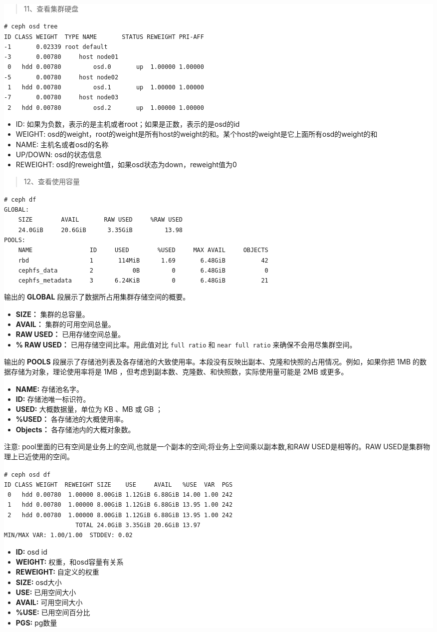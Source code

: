 > 11、查看集群硬盘
```
# ceph osd tree
ID CLASS WEIGHT  TYPE NAME       STATUS REWEIGHT PRI-AFF 
-1       0.02339 root default                            
-3       0.00780     host node01                         
 0   hdd 0.00780         osd.0       up  1.00000 1.00000 
-5       0.00780     host node02                         
 1   hdd 0.00780         osd.1       up  1.00000 1.00000 
-7       0.00780     host node03                         
 2   hdd 0.00780         osd.2       up  1.00000 1.00000
```
- ID: 如果为负数，表示的是主机或者root；如果是正数，表示的是osd的id
- WEIGHT: osd的weight，root的weight是所有host的weight的和。某个host的weight是它上面所有osd的weight的和
- NAME: 主机名或者osd的名称
- UP/DOWN: osd的状态信息
- REWEIGHT: osd的reweight值，如果osd状态为down，reweight值为0



> 12、查看使用容量
```
# ceph df
GLOBAL:
    SIZE        AVAIL       RAW USED     %RAW USED 
    24.0GiB     20.6GiB      3.35GiB         13.98 
POOLS:
    NAME                ID     USED        %USED     MAX AVAIL     OBJECTS 
    rbd                 1       114MiB      1.69       6.48GiB          42 
    cephfs_data         2           0B         0       6.48GiB           0 
    cephfs_metadata     3      6.24KiB         0       6.48GiB          21
```

输出的 **GLOBAL** 段展示了数据所占用集群存储空间的概要。

- **SIZE：** 集群的总容量。
- **AVAIL：** 集群的可用空间总量。
- **RAW USED：** 已用存储空间总量。
- **% RAW USED：** 已用存储空间比率。用此值对比 `full ratio` 和 `near full ratio` 来确保不会用尽集群空间。

输出的 **POOLS** 段展示了存储池列表及各存储池的大致使用率。本段没有反映出副本、克隆和快照的占用情况。例如，如果你把 1MB 的数据存储为对象，理论使用率将是 1MB ，但考虑到副本数、克隆数、和快照数，实际使用量可能是 2MB 或更多。

- **NAME:** 存储池名字。
- **ID:** 存储池唯一标识符。
- **USED:** 大概数据量，单位为 KB 、MB 或 GB ；
- **%USED：** 各存储池的大概使用率。
- **Objects：** 各存储池内的大概对象数。

注意: pool里面的已有空间是业务上的空间,也就是一个副本的空间;将业务上空间乘以副本数,和RAW USED是相等的。RAW USED是集群物理上已近使用的空间。
```
# ceph osd df
ID CLASS WEIGHT  REWEIGHT SIZE    USE     AVAIL   %USE  VAR  PGS 
 0   hdd 0.00780  1.00000 8.00GiB 1.12GiB 6.88GiB 14.00 1.00 242 
 1   hdd 0.00780  1.00000 8.00GiB 1.12GiB 6.88GiB 13.95 1.00 242 
 2   hdd 0.00780  1.00000 8.00GiB 1.12GiB 6.88GiB 13.95 1.00 242 
                    TOTAL 24.0GiB 3.35GiB 20.6GiB 13.97          
MIN/MAX VAR: 1.00/1.00  STDDEV: 0.02
```
- **ID:** osd id
- **WEIGHT:** 权重，和osd容量有关系
- **REWEIGHT:** 自定义的权重
- **SIZE:** osd大小
- **USE:** 已用空间大小
- **AVAIL:** 可用空间大小
- **%USE:** 已用空间百分比
- **PGS:** pg数量

